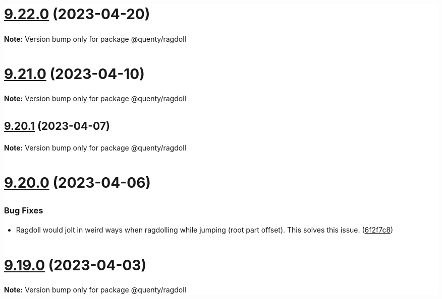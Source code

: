 



# [9.22.0](https://github.com/Quenty/NevermoreEngine/compare/@quenty/ragdoll@9.21.0...@quenty/ragdoll@9.22.0) (2023-04-20)

**Note:** Version bump only for package @quenty/ragdoll





# [9.21.0](https://github.com/Quenty/NevermoreEngine/compare/@quenty/ragdoll@9.20.1...@quenty/ragdoll@9.21.0) (2023-04-10)

**Note:** Version bump only for package @quenty/ragdoll





## [9.20.1](https://github.com/Quenty/NevermoreEngine/compare/@quenty/ragdoll@9.20.0...@quenty/ragdoll@9.20.1) (2023-04-07)

**Note:** Version bump only for package @quenty/ragdoll





# [9.20.0](https://github.com/Quenty/NevermoreEngine/compare/@quenty/ragdoll@9.19.0...@quenty/ragdoll@9.20.0) (2023-04-06)


### Bug Fixes

* Ragdoll would jolt in weird ways when ragdolling while jumping (root part offset). This solves this issue. ([6f2f7c8](https://github.com/Quenty/NevermoreEngine/commit/6f2f7c83201918f4ea88bb638c5736d12768a7c4))





# [9.19.0](https://github.com/Quenty/NevermoreEngine/compare/@quenty/ragdoll@9.18.0...@quenty/ragdoll@9.19.0) (2023-04-03)

**Note:** Version bump only for package @quenty/ragdoll




